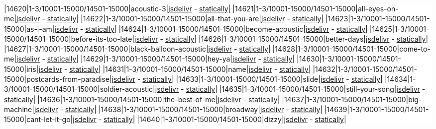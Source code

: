 |14620|1-3/10001-15000/14501-15000|acoustic-3|[jsdelivr](https://cdn.jsdelivr.net/gh/dbchord/png-old-c-1110x370_1-3/10001-15000/14501-15000/acoustic-3.png) - [statically](https://cdn.statically.io/gh/dbchord/png-old-c-1110x370_1-3/img/10001-15000/14501-15000/acoustic-3.png)|
|14621|1-3/10001-15000/14501-15000|all-eyes-on-me|[jsdelivr](https://cdn.jsdelivr.net/gh/dbchord/png-old-c-1110x370_1-3/10001-15000/14501-15000/all-eyes-on-me.png) - [statically](https://cdn.statically.io/gh/dbchord/png-old-c-1110x370_1-3/img/10001-15000/14501-15000/all-eyes-on-me.png)|
|14622|1-3/10001-15000/14501-15000|all-that-you-are|[jsdelivr](https://cdn.jsdelivr.net/gh/dbchord/png-old-c-1110x370_1-3/10001-15000/14501-15000/all-that-you-are.png) - [statically](https://cdn.statically.io/gh/dbchord/png-old-c-1110x370_1-3/img/10001-15000/14501-15000/all-that-you-are.png)|
|14623|1-3/10001-15000/14501-15000|as-i-am|[jsdelivr](https://cdn.jsdelivr.net/gh/dbchord/png-old-c-1110x370_1-3/10001-15000/14501-15000/as-i-am.png) - [statically](https://cdn.statically.io/gh/dbchord/png-old-c-1110x370_1-3/img/10001-15000/14501-15000/as-i-am.png)|
|14624|1-3/10001-15000/14501-15000|become-acoustic|[jsdelivr](https://cdn.jsdelivr.net/gh/dbchord/png-old-c-1110x370_1-3/10001-15000/14501-15000/become-acoustic.png) - [statically](https://cdn.statically.io/gh/dbchord/png-old-c-1110x370_1-3/img/10001-15000/14501-15000/become-acoustic.png)|
|14625|1-3/10001-15000/14501-15000|before-its-too-late|[jsdelivr](https://cdn.jsdelivr.net/gh/dbchord/png-old-c-1110x370_1-3/10001-15000/14501-15000/before-its-too-late.png) - [statically](https://cdn.statically.io/gh/dbchord/png-old-c-1110x370_1-3/img/10001-15000/14501-15000/before-its-too-late.png)|
|14626|1-3/10001-15000/14501-15000|better-days|[jsdelivr](https://cdn.jsdelivr.net/gh/dbchord/png-old-c-1110x370_1-3/10001-15000/14501-15000/better-days.png) - [statically](https://cdn.statically.io/gh/dbchord/png-old-c-1110x370_1-3/img/10001-15000/14501-15000/better-days.png)|
|14627|1-3/10001-15000/14501-15000|black-balloon-acoustic|[jsdelivr](https://cdn.jsdelivr.net/gh/dbchord/png-old-c-1110x370_1-3/10001-15000/14501-15000/black-balloon-acoustic.png) - [statically](https://cdn.statically.io/gh/dbchord/png-old-c-1110x370_1-3/img/10001-15000/14501-15000/black-balloon-acoustic.png)|
|14628|1-3/10001-15000/14501-15000|come-to-me|[jsdelivr](https://cdn.jsdelivr.net/gh/dbchord/png-old-c-1110x370_1-3/10001-15000/14501-15000/come-to-me.png) - [statically](https://cdn.statically.io/gh/dbchord/png-old-c-1110x370_1-3/img/10001-15000/14501-15000/come-to-me.png)|
|14629|1-3/10001-15000/14501-15000|hey-ya|[jsdelivr](https://cdn.jsdelivr.net/gh/dbchord/png-old-c-1110x370_1-3/10001-15000/14501-15000/hey-ya.png) - [statically](https://cdn.statically.io/gh/dbchord/png-old-c-1110x370_1-3/img/10001-15000/14501-15000/hey-ya.png)|
|14630|1-3/10001-15000/14501-15000|iris|[jsdelivr](https://cdn.jsdelivr.net/gh/dbchord/png-old-c-1110x370_1-3/10001-15000/14501-15000/iris.png) - [statically](https://cdn.statically.io/gh/dbchord/png-old-c-1110x370_1-3/img/10001-15000/14501-15000/iris.png)|
|14631|1-3/10001-15000/14501-15000|name|[jsdelivr](https://cdn.jsdelivr.net/gh/dbchord/png-old-c-1110x370_1-3/10001-15000/14501-15000/name.png) - [statically](https://cdn.statically.io/gh/dbchord/png-old-c-1110x370_1-3/img/10001-15000/14501-15000/name.png)|
|14632|1-3/10001-15000/14501-15000|postcards-from-paradise|[jsdelivr](https://cdn.jsdelivr.net/gh/dbchord/png-old-c-1110x370_1-3/10001-15000/14501-15000/postcards-from-paradise.png) - [statically](https://cdn.statically.io/gh/dbchord/png-old-c-1110x370_1-3/img/10001-15000/14501-15000/postcards-from-paradise.png)|
|14633|1-3/10001-15000/14501-15000|slide|[jsdelivr](https://cdn.jsdelivr.net/gh/dbchord/png-old-c-1110x370_1-3/10001-15000/14501-15000/slide.png) - [statically](https://cdn.statically.io/gh/dbchord/png-old-c-1110x370_1-3/img/10001-15000/14501-15000/slide.png)|
|14634|1-3/10001-15000/14501-15000|soldier-acoustic|[jsdelivr](https://cdn.jsdelivr.net/gh/dbchord/png-old-c-1110x370_1-3/10001-15000/14501-15000/soldier-acoustic.png) - [statically](https://cdn.statically.io/gh/dbchord/png-old-c-1110x370_1-3/img/10001-15000/14501-15000/soldier-acoustic.png)|
|14635|1-3/10001-15000/14501-15000|still-your-song|[jsdelivr](https://cdn.jsdelivr.net/gh/dbchord/png-old-c-1110x370_1-3/10001-15000/14501-15000/still-your-song.png) - [statically](https://cdn.statically.io/gh/dbchord/png-old-c-1110x370_1-3/img/10001-15000/14501-15000/still-your-song.png)|
|14636|1-3/10001-15000/14501-15000|the-best-of-me|[jsdelivr](https://cdn.jsdelivr.net/gh/dbchord/png-old-c-1110x370_1-3/10001-15000/14501-15000/the-best-of-me.png) - [statically](https://cdn.statically.io/gh/dbchord/png-old-c-1110x370_1-3/img/10001-15000/14501-15000/the-best-of-me.png)|
|14637|1-3/10001-15000/14501-15000|big-machine|[jsdelivr](https://cdn.jsdelivr.net/gh/dbchord/png-old-c-1110x370_1-3/10001-15000/14501-15000/big-machine.png) - [statically](https://cdn.statically.io/gh/dbchord/png-old-c-1110x370_1-3/img/10001-15000/14501-15000/big-machine.png)|
|14638|1-3/10001-15000/14501-15000|broadway|[jsdelivr](https://cdn.jsdelivr.net/gh/dbchord/png-old-c-1110x370_1-3/10001-15000/14501-15000/broadway.png) - [statically](https://cdn.statically.io/gh/dbchord/png-old-c-1110x370_1-3/img/10001-15000/14501-15000/broadway.png)|
|14639|1-3/10001-15000/14501-15000|cant-let-it-go|[jsdelivr](https://cdn.jsdelivr.net/gh/dbchord/png-old-c-1110x370_1-3/10001-15000/14501-15000/cant-let-it-go.png) - [statically](https://cdn.statically.io/gh/dbchord/png-old-c-1110x370_1-3/img/10001-15000/14501-15000/cant-let-it-go.png)|
|14640|1-3/10001-15000/14501-15000|dizzy|[jsdelivr](https://cdn.jsdelivr.net/gh/dbchord/png-old-c-1110x370_1-3/10001-15000/14501-15000/dizzy.png) - [statically](https://cdn.statically.io/gh/dbchord/png-old-c-1110x370_1-3/img/10001-15000/14501-15000/dizzy.png)|